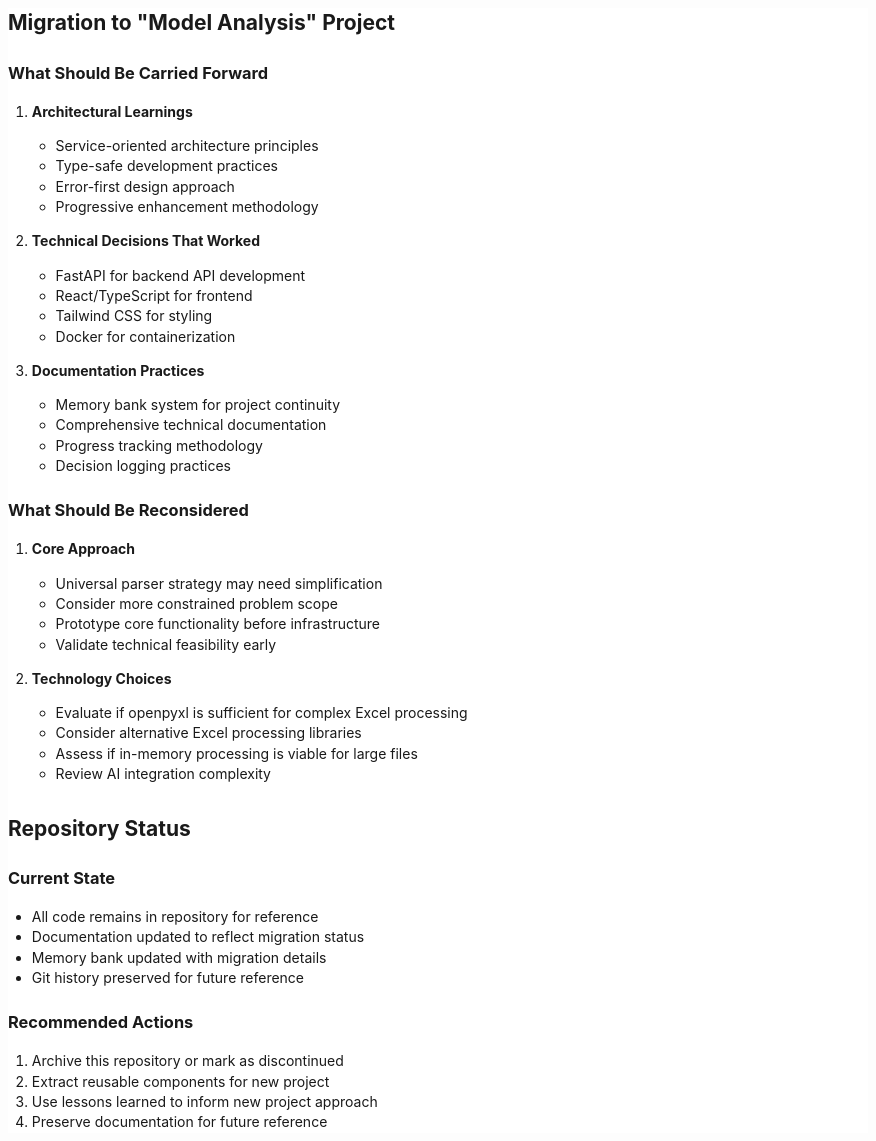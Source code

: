## Migration to "Model Analysis" Project

### What Should Be Carried Forward

1. **Architectural Learnings**

   - Service-oriented architecture principles
   - Type-safe development practices
   - Error-first design approach
   - Progressive enhancement methodology

2. **Technical Decisions That Worked**

   - FastAPI for backend API development
   - React/TypeScript for frontend
   - Tailwind CSS for styling
   - Docker for containerization

3. **Documentation Practices**
   - Memory bank system for project continuity
   - Comprehensive technical documentation
   - Progress tracking methodology
   - Decision logging practices

### What Should Be Reconsidered

1. **Core Approach**

   - Universal parser strategy may need simplification
   - Consider more constrained problem scope
   - Prototype core functionality before infrastructure
   - Validate technical feasibility early

2. **Technology Choices**
   - Evaluate if openpyxl is sufficient for complex Excel processing
   - Consider alternative Excel processing libraries
   - Assess if in-memory processing is viable for large files
   - Review AI integration complexity

## Repository Status

### Current State

- All code remains in repository for reference
- Documentation updated to reflect migration status
- Memory bank updated with migration details
- Git history preserved for future reference

### Recommended Actions

1. Archive this repository or mark as discontinued
2. Extract reusable components for new project
3. Use lessons learned to inform new project approach
4. Preserve documentation for future reference
